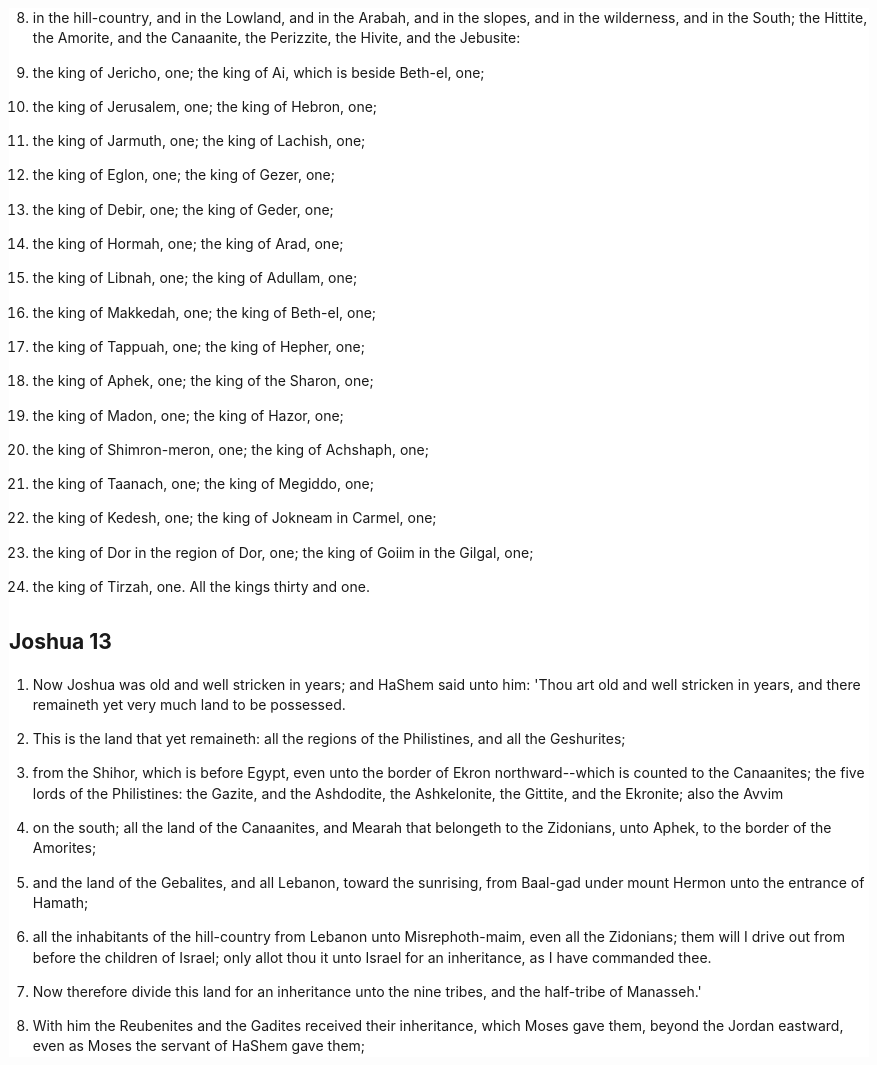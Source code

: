 8. in the hill-country, and in the Lowland, and in the Arabah, and in the slopes, and in the wilderness, and in the South; the Hittite, the Amorite, and the Canaanite, the Perizzite, the Hivite, and the Jebusite:

9. the king of Jericho, one; the king of Ai, which is beside Beth-el, one;

10. the king of Jerusalem, one; the king of Hebron, one;

11. the king of Jarmuth, one; the king of Lachish, one;

12. the king of Eglon, one; the king of Gezer, one;

13. the king of Debir, one; the king of Geder, one;

14. the king of Hormah, one; the king of Arad, one;

15. the king of Libnah, one; the king of Adullam, one;

16. the king of Makkedah, one; the king of Beth-el, one;

17. the king of Tappuah, one; the king of Hepher, one;

18. the king of Aphek, one; the king of the Sharon, one;

19. the king of Madon, one; the king of Hazor, one;

20. the king of Shimron-meron, one; the king of Achshaph, one;

21. the king of Taanach, one; the king of Megiddo, one;

22. the king of Kedesh, one; the king of Jokneam in Carmel, one;

23. the king of Dor in the region of Dor, one; the king of Goiim in the Gilgal, one;

24. the king of Tirzah, one. All the kings thirty and one. 

## Joshua 13

1. Now Joshua was old and well stricken in years; and HaShem said unto him: 'Thou art old and well stricken in years, and there remaineth yet very much land to be possessed.

2. This is the land that yet remaineth: all the regions of the Philistines, and all the Geshurites;

3. from the Shihor, which is before Egypt, even unto the border of Ekron northward--which is counted to the Canaanites; the five lords of the Philistines: the Gazite, and the Ashdodite, the Ashkelonite, the Gittite, and the Ekronite; also the Avvim

4. on the south; all the land of the Canaanites, and Mearah that belongeth to the Zidonians, unto Aphek, to the border of the Amorites;

5. and the land of the Gebalites, and all Lebanon, toward the sunrising, from Baal-gad under mount Hermon unto the entrance of Hamath;

6. all the inhabitants of the hill-country from Lebanon unto Misrephoth-maim, even all the Zidonians; them will I drive out from before the children of Israel; only allot thou it unto Israel for an inheritance, as I have commanded thee.

7. Now therefore divide this land for an inheritance unto the nine tribes, and the half-tribe of Manasseh.'

8. With him the Reubenites and the Gadites received their inheritance, which Moses gave them, beyond the Jordan eastward, even as Moses the servant of HaShem gave them;
